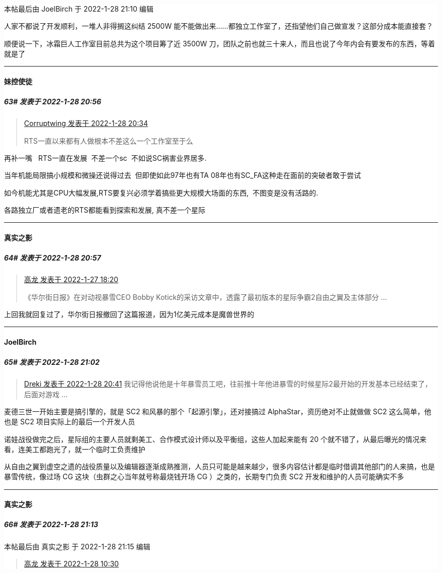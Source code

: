  本帖最后由 JoelBirch 于 2022-1-28 21:10 编辑 

人家不都说了开发顺利，一堆人非得搁这纠结 2500W 能不能做出来……都独立工作室了，还指望他们自己做宣发？这部分成本能直接套？

顺便说一下，冰霜巨人工作室目前总共为这个项目筹了近 3500W 刀，团队之前也就三十来人，而且也说了今年内会有要发布的东西，等着就是了

*****

####  妹控使徒  
##### 63#       发表于 2022-1-28 20:56

<blockquote><a href="httphttps://bbs.saraba1st.com/2b/forum.php?mod=redirect&amp;goto=findpost&amp;pid=54463530&amp;ptid=2049327" target="_blank">Corruptwing 发表于 2022-1-28 20:34</a>

RTS一直以来都有人做根本不差这么一个工作室至于么</blockquote>
再补一嘴   RTS一直在发展  不差一个sc  不如说SC祸害业界居多.

当年机能局限搞小规模和微操还说得过去  但即使如此97年也有TA 08年也有SC_FA这种走在面前的突破者敢于尝试

如今机能尤其是CPU大幅发展,RTS要复兴必须学着搞些更大规模大场面的东西,  不图变是没有活路的.

各路独立厂或者遗老的RTS都能看到探索和发展, 真不差一个星际

*****

####  真实之影  
##### 64#       发表于 2022-1-28 20:57

<blockquote><a href="httphttps://bbs.saraba1st.com/2b/forum.php?mod=redirect&amp;goto=findpost&amp;pid=54450245&amp;ptid=2049327" target="_blank">高龙 发表于 2022-1-27 18:20</a>

《华尔街日报》在对动视暴雪CEO Bobby Kotick的采访文章中，透露了最初版本的星际争霸2自由之翼及主体部分 ...</blockquote>
上回我就回复过了，华尔街日报撤回了这篇报道，因为1亿美元成本是魔兽世界的

*****

####  JoelBirch  
##### 65#       发表于 2022-1-28 21:02

<blockquote><a href="httphttps://bbs.saraba1st.com/2b/forum.php?mod=redirect&amp;goto=findpost&amp;pid=54463614&amp;ptid=2049327" target="_blank">Dreki 发表于 2022-1-28 20:41</a>
我记得他说他是十年暴雪员工吧，往前推十年他进暴雪的时候星际2最开始的开发基本已经结束了，后面对游戏 ...</blockquote>
麦德三世一开始主要是搞引擎的，就是 SC2 和风暴的那个「起源引擎」，还对接搞过 AlphaStar，资历绝对不止就做做 SC2 这么简单，他也是 SC2 项目实际上的最后一个开发人员

诺娃战役做完之后，星际组的主要人员就剩美工、合作模式设计师以及平衡组，这些人加起来能有 20 个就不错了，从最后曝光的情况来看，连美工都跑光了，就一个临时工负责维护

从自由之翼到虚空之遗的战役质量以及编辑器逐渐成熟推测，人员只可能是越来越少，很多内容估计都是临时借调其他部门的人来搞，也是暴雪传统，像过场 CG 这块（虫群之心当年就号称最烧钱开场 CG ）之类的，长期专门负责 SC2 开发和维护的人员可能确实不多



*****

####  真实之影  
##### 66#       发表于 2022-1-28 21:13

 本帖最后由 真实之影 于 2022-1-28 21:15 编辑 
<blockquote><a href="httphttps://bbs.saraba1st.com/2b/forum.php?mod=redirect&amp;goto=findpost&amp;pid=54455989&amp;ptid=2049327" target="_blank">高龙 发表于 2022-1-28 10:30</a>
